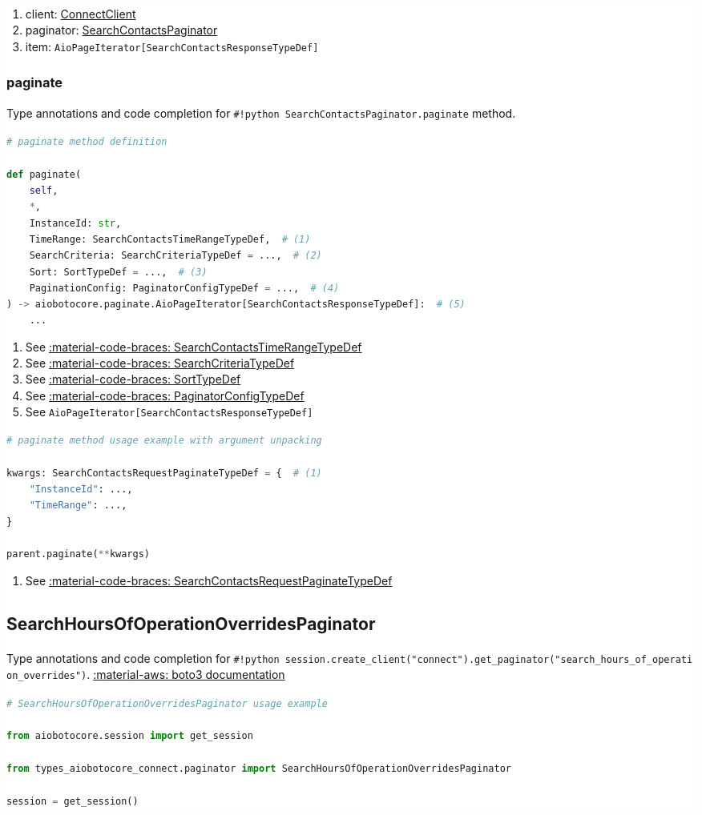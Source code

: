 1. client: [ConnectClient](./client.md)
2. paginator: [SearchContactsPaginator](./paginators.md#searchcontactspaginator)
3. item: `AioPageIterator[SearchContactsResponseTypeDef]`


### paginate

Type annotations and code completion for `#!python SearchContactsPaginator.paginate` method.

```python
# paginate method definition

def paginate(
    self,
    *,
    InstanceId: str,
    TimeRange: SearchContactsTimeRangeTypeDef,  # (1)
    SearchCriteria: SearchCriteriaTypeDef = ...,  # (2)
    Sort: SortTypeDef = ...,  # (3)
    PaginationConfig: PaginatorConfigTypeDef = ...,  # (4)
) -> aiobotocore.paginate.AioPageIterator[SearchContactsResponseTypeDef]:  # (5)
    ...
```

1. See [:material-code-braces: SearchContactsTimeRangeTypeDef](./type_defs.md#searchcontactstimerangetypedef)
2. See [:material-code-braces: SearchCriteriaTypeDef](./type_defs.md#searchcriteriatypedef)
3. See [:material-code-braces: SortTypeDef](./type_defs.md#sorttypedef)
4. See [:material-code-braces: PaginatorConfigTypeDef](./type_defs.md#paginatorconfigtypedef)
5. See `AioPageIterator[SearchContactsResponseTypeDef]`


```python
# paginate method usage example with argument unpacking

kwargs: SearchContactsRequestPaginateTypeDef = {  # (1)
    "InstanceId": ...,
    "TimeRange": ...,
}

parent.paginate(**kwargs)
```

1. See [:material-code-braces: SearchContactsRequestPaginateTypeDef](./type_defs.md#searchcontactsrequestpaginatetypedef)
## SearchHoursOfOperationOverridesPaginator

Type annotations and code completion for `#!python session.create_client("connect").get_paginator("search_hours_of_operation_overrides")`.
[:material-aws: boto3 documentation](https://boto3.amazonaws.com/v1/documentation/api/latest/reference/services/connect/paginator/SearchHoursOfOperationOverrides.html#Connect.Paginator.SearchHoursOfOperationOverrides)

```python
# SearchHoursOfOperationOverridesPaginator usage example

from aiobotocore.session import get_session

from types_aiobotocore_connect.paginator import SearchHoursOfOperationOverridesPaginator

session = get_session()
